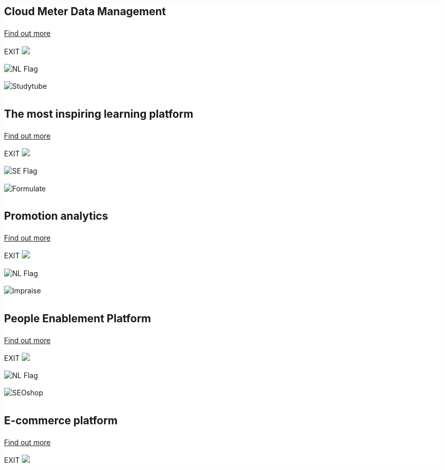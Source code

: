 ## Cloud Meter Data Management

[Find out more](https://www.henq.vc/portfolio/energyworx/)

EXIT [![](https://www.henq.vc/files/items/427/_image-studytube.jpg)](https://www.henq.vc/portfolio/studytube/)

![NL Flag](https://flagcdn.com/nl.svg)

![Studytube](https://www.henq.vc/files/items/427/logo-bw-svg-logo-studytube.svg)

## The most inspiring learning platform

[Find out more](https://www.henq.vc/portfolio/studytube/)

EXIT [![](https://www.henq.vc/files/items/440/_image-formulate.jpg)](https://www.henq.vc/portfolio/formulate/)

![SE Flag](https://flagcdn.com/se.svg)

![Formulate](https://www.henq.vc/files/items/440/logo-bw-svg-logo-formulate.svg)

## Promotion analytics

[Find out more](https://www.henq.vc/portfolio/formulate/)

EXIT [![](https://www.henq.vc/files/items/437/_image-impraise.jpg)](https://www.henq.vc/portfolio/impraise/)

![NL Flag](https://flagcdn.com/nl.svg)

![Impraise](https://www.henq.vc/files/items/437/logo-bw-svg-impraise-logo-black.svg)

## People Enablement Platform

[Find out more](https://www.henq.vc/portfolio/impraise/)

EXIT [![](https://www.henq.vc/files/items/429/_image-seoshop.jpg)](https://www.henq.vc/portfolio/seoshop/)

![NL Flag](https://flagcdn.com/nl.svg)

![SEOshop](https://www.henq.vc/files/items/429/logo-bw-svg-seoshop-logo-black.svg)

## E-commerce platform

[Find out more](https://www.henq.vc/portfolio/seoshop/)

EXIT [![](https://www.henq.vc/files/items/446/_image-aidence.jpg)](https://www.henq.vc/portfolio/aidence/)
